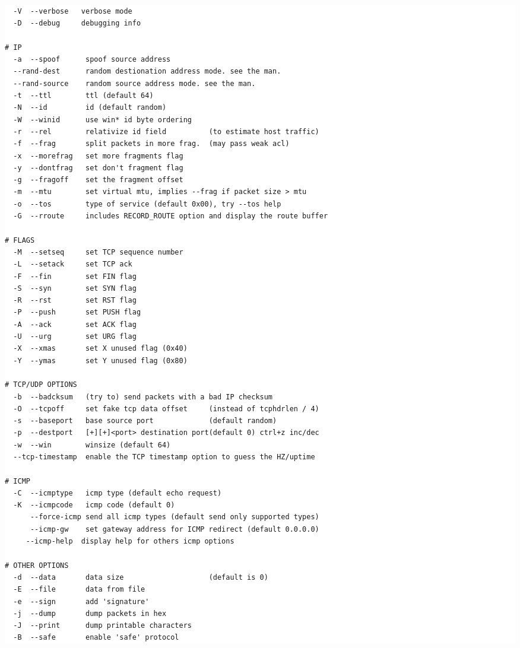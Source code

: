 ```
  -V  --verbose   verbose mode
  -D  --debug     debugging info

# IP
  -a  --spoof      spoof source address
  --rand-dest      random destionation address mode. see the man.
  --rand-source    random source address mode. see the man.
  -t  --ttl        ttl (default 64)
  -N  --id         id (default random)
  -W  --winid      use win* id byte ordering
  -r  --rel        relativize id field          (to estimate host traffic)
  -f  --frag       split packets in more frag.  (may pass weak acl)
  -x  --morefrag   set more fragments flag
  -y  --dontfrag   set don't fragment flag
  -g  --fragoff    set the fragment offset
  -m  --mtu        set virtual mtu, implies --frag if packet size > mtu
  -o  --tos        type of service (default 0x00), try --tos help
  -G  --rroute     includes RECORD_ROUTE option and display the route buffer

# FLAGS
  -M  --setseq     set TCP sequence number
  -L  --setack     set TCP ack
  -F  --fin        set FIN flag
  -S  --syn        set SYN flag
  -R  --rst        set RST flag
  -P  --push       set PUSH flag
  -A  --ack        set ACK flag
  -U  --urg        set URG flag
  -X  --xmas       set X unused flag (0x40)
  -Y  --ymas       set Y unused flag (0x80)

# TCP/UDP OPTIONS
  -b  --badcksum   (try to) send packets with a bad IP checksum
  -O  --tcpoff     set fake tcp data offset     (instead of tcphdrlen / 4)
  -s  --baseport   base source port             (default random)
  -p  --destport   [+][+]<port> destination port(default 0) ctrl+z inc/dec
  -w  --win        winsize (default 64) 
  --tcp-timestamp  enable the TCP timestamp option to guess the HZ/uptime

# ICMP
  -C  --icmptype   icmp type (default echo request)
  -K  --icmpcode   icmp code (default 0)
      --force-icmp send all icmp types (default send only supported types)
      --icmp-gw    set gateway address for ICMP redirect (default 0.0.0.0)
     --icmp-help  display help for others icmp options

# OTHER OPTIONS
  -d  --data       data size                    (default is 0)
  -E  --file       data from file
  -e  --sign       add 'signature'
  -j  --dump       dump packets in hex
  -J  --print      dump printable characters
  -B  --safe       enable 'safe' protocol
```
